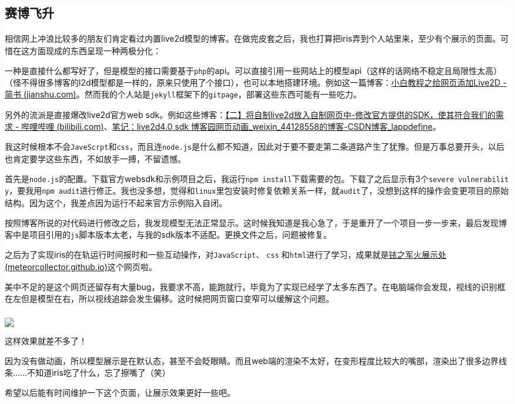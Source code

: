 ## 赛博飞升

相信网上冲浪比较多的朋友们肯定看过内置live2d模型的博客。在做完皮套之后，我也打算把iris弄到个人站里来，至少有个展示的页面。可惜在这方面现成的东西呈现一种两极分化：

一种是直接什么都写好了，但是模型的接口需要基于`php`的api。可以直接引用一些网站上的模型api（这样的话网络不稳定且局限性太高）（怪不得很多博客的l2d模型都是一样的，原来只使用了个接口），也可以本地搭建环境。例如这一篇博客：[小白教程之给网页添加Live2D - 简书 (jianshu.com)](https://www.jianshu.com/p/1cedcf183633)。然而我的个人站是`jekyll`框架下的`gitpage`，部署这些东西可能有一些吃力。

另外的流派是直接爆改live2d官方web sdk。例如这些博客：[【二】将自制live2d放入自制网页中-修改官方提供的SDK，使其符合我们的需求 - 哔哩哔哩 (bilibili.com)](https://www.bilibili.com/read/cv13728486?spm_id_from=333.337.0.0)、[笔记：live2d4.0 sdk 博客园网页动画_weixin_44128558的博客-CSDN博客_lappdefine](https://blog.csdn.net/weixin_44128558/article/details/104792345)。

我这时候根本不会`JaveScrpt`和`css`，而且连`node.js`是什么都不知道，因此对于要不要走第二条道路产生了犹豫。但是万事总要开头，以后也肯定要学这些东西，不如放手一搏，不留遗憾。

首先是`node.js`的配置。下载官方websdk和示例项目之后，我运行`npm install`下载需要的包。下载了之后显示有3个`severe vulnerability`，要我用`npm audit`进行修正。我也没多想，觉得和`linux`里包安装时修复依赖关系一样，就`audit`了，没想到这样的操作会变更项目的原始结构。因为这个，我差点因为运行不起来官方示例陷入自闭。

按照博客所说的对代码进行修改之后，我发现模型无法正常显示。这时候我知道是我心急了，于是重开了一个项目一步一步来，最后发现博客中是项目引用的`js`脚本版本太老，与我的sdk版本不适配。更换文件之后，问题被修复。

之后为了实现iris的在轨运行时间报时和一些互动操作，对`JavaScript`、 `css` 和`html`进行了学习，成果就是[铱之军火展示处 (meteorcollector.github.io)](https://meteorcollector.github.io/iris_model.html)这个网页啦。

美中不足的是这个网页还留存有大量bug，我要求不高，能跑就行，毕竟为了实现已经学了太多东西了。在电脑端你会发现，视线的识别框在左但是模型在右，所以视线追踪会发生偏移。这时候把网页窗口变窄可以缓解这个问题。

<p><img src="{{site.url}}/images/l2d_site.png" width="60%" align="middle" /></p>

这样效果就差不多了！

因为没有做动画，所以模型展示是在默认态，甚至不会眨眼睛。而且web端的渲染不太好，在变形程度比较大的嘴部，渲染出了很多边界线条......不知道iris吃了什么，忘了擦嘴了（笑）

希望以后能有时间维护一下这个页面，让展示效果更好一些吧。